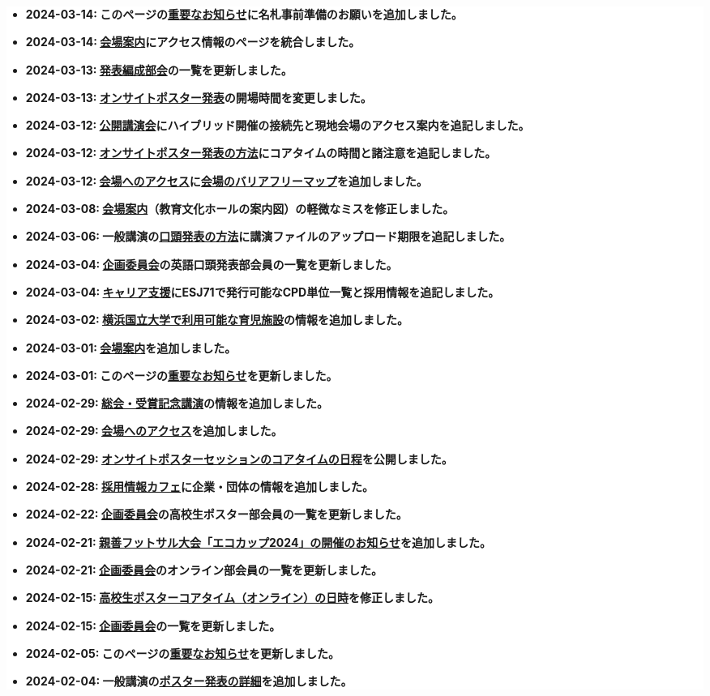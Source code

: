 - **2024-03-14: このページの[重要なお知らせ](https://esj-meeting.net/home_ja/#重要なお知らせ)に名札事前準備のお願いを追加しました。**

- **2024-03-14: [会場案内](https://esj-meeting.net/home_ja/venue_ja)にアクセス情報のページを統合しました。**

- **2024-03-13: [発表編成部会](https://esj-meeting.net/home_ja/basic_information_ja#大会企画委員会)の一覧を更新しました。**

- **2024-03-13: [オンサイトポスター発表](https://esj-meeting.net/home_ja/oral_and_poster_sessions_ja#オンサイトポスター発表の方法)の開場時間を変更しました。**

- **2024-03-12: [公開講演会](https://esj-meeting.net/home_ja/public_lecture)にハイブリッド開催の接続先と現地会場のアクセス案内を追記しました。**

- **2024-03-12: [オンサイトポスター発表の方法](https://esj-meeting.net/home_ja/oral_and_poster_sessions_ja#オンサイトポスター発表の方法)にコアタイムの時間と諸注意を追記しました。**

- **2024-03-12: [会場へのアクセス](https://esj-meeting.net/home_ja/access_ja)に[会場のバリアフリーマップ](https://esj-meeting.net/home_ja/access_ja#会場のバリアフリーマップ)を追加しました。**

- **2024-03-08: [会場案内](https://esj-meeting.net/home_ja/venue_ja)（教育文化ホールの案内図）の軽微なミスを修正しました。**

- **2024-03-06: 一般講演の[口頭発表の方法](https://esj-meeting.net/home_ja/oral_and_poster_sessions_ja#口頭発表の方法)に講演ファイルのアップロード期限を追記しました。**

- **2024-03-04: [企画委員会](https://esj-meeting.net/home_ja/basic_information_ja#大会企画委員会)の英語口頭発表部会員の一覧を更新しました。**

- **2024-03-04: [キャリア支援](https://esj-meeting.net/home_ja/career)にESJ71で発行可能なCPD単位一覧と採用情報を追記しました。**

- **2024-03-02: [横浜国立大学で利用可能な育児施設](https://esj-meeting.net/home_ja/childcare_facilities_ja)の情報を追加しました。**

- **2024-03-01: [会場案内](https://esj-meeting.net/home_ja/venue_ja)を追加しました。**

- **2024-03-01: このページの[重要なお知らせ](https://esj-meeting.net/home_ja/#重要なお知らせ)を更新しました。**

- **2024-02-29: [総会・受賞記念講演](https://esj-meeting.net/home_ja/general_meeting_ja)の情報を追加しました。**

- **2024-02-29: [会場へのアクセス](https://esj-meeting.net/home_ja/access_ja)を追加しました。**

- **2024-02-29: [オンサイトポスターセッションのコアタイムの日程](https://esj-meeting.net/home_ja/oral_and_poster_sessions_ja#オンサイトポスター発表の方法)を公開しました。**

- **2024-02-28: [採用情報カフェ](https://esj-meeting.net/home_ja/career#採用情報カフェ)に企業・団体の情報を追加しました。**

- **2024-02-22: [企画委員会](https://esj-meeting.net/home_ja/basic_information_ja#大会企画委員会)の高校生ポスター部会員の一覧を更新しました。**

- **2024-02-21: [親善フットサル大会「エコカップ2024」の開催のお知らせ](https://esj-meeting.net/home_ja/ecocup)を追加しました。**

- **2024-02-21: [企画委員会](https://esj-meeting.net/home_ja/basic_information_ja#大会企画委員会)のオンライン部会員の一覧を更新しました。**

- **2024-02-15: [高校生ポスターコアタイム（オンライン）の日時](https://esj-meeting.net/home_ja/high_school_student#日時)を修正しました。**

- **2024-02-15: [企画委員会](https://esj-meeting.net/home_ja/basic_information_ja#大会企画委員会)の一覧を更新しました。**

- **2024-02-05: このページの[重要なお知らせ](https://esj-meeting.net/home_ja/#重要なお知らせ)を更新しました。**

- **2024-02-04: 一般講演の[ポスター発表の詳細](https://esj-meeting.net/home_ja/oral_and_poster_sessions_ja#ポスター発表について)を追加しました。**
